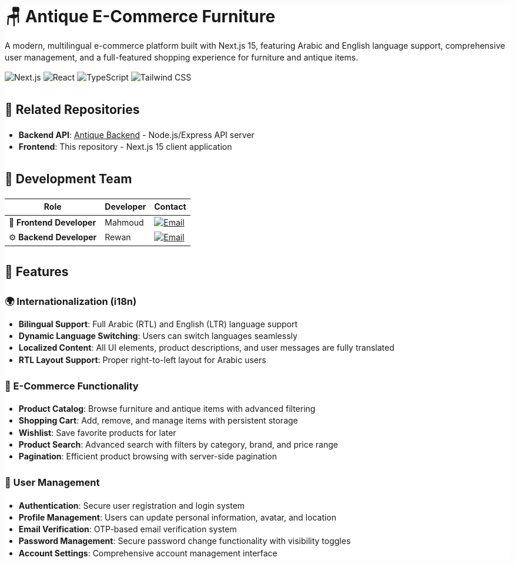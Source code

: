 # 🪑 Antique E-Commerce Furniture

A modern, multilingual e-commerce platform built with Next.js 15, featuring Arabic and English language support, comprehensive user management, and a full-featured shopping experience for furniture and antique items.

![Next.js](https://img.shields.io/badge/Next.js-15-black?style=for-the-badge&logo=next.js)
![React](https://img.shields.io/badge/React-19-blue?style=for-the-badge&logo=react)
![TypeScript](https://img.shields.io/badge/TypeScript-5.0-blue?style=for-the-badge&logo=typescript)
![Tailwind CSS](https://img.shields.io/badge/Tailwind-CSS-38B2AC?style=for-the-badge&logo=tailwind-css)

## 🔗 Related Repositories

- **Backend API**: [Antique Backend](https://github.com/Rewan-Adel/Online-Shop) - Node.js/Express API server
- **Frontend**: This repository - Next.js 15 client application

## 👥 Development Team

| Role                      | Developer | Contact                                                                                                                            |
| ------------------------- | --------- | ---------------------------------------------------------------------------------------------------------------------------------- |
| 🎨 **Frontend Developer** | Mahmoud   | [![Email](https://img.shields.io/badge/Email-devmahmoud.me%40gmail.com-red?style=flat&logo=gmail)](mailto:devmahmoud.me@gmail.com) |
| ⚙️ **Backend Developer**  | Rewan     | [![Email](https://img.shields.io/badge/Email-rewanadel1266%40gmail.com-red?style=flat&logo=gmail)](mailto:rewanadel1266@gmail.com) |

## 🌟 Features

### 🌍 Internationalization (i18n)

- **Bilingual Support**: Full Arabic (RTL) and English (LTR) language support
- **Dynamic Language Switching**: Users can switch languages seamlessly
- **Localized Content**: All UI elements, product descriptions, and user messages are fully translated
- **RTL Layout Support**: Proper right-to-left layout for Arabic users

### 🛒 E-Commerce Functionality

- **Product Catalog**: Browse furniture and antique items with advanced filtering
- **Shopping Cart**: Add, remove, and manage items with persistent storage
- **Wishlist**: Save favorite products for later
- **Product Search**: Advanced search with filters by category, brand, and price range
- **Pagination**: Efficient product browsing with server-side pagination

### 👤 User Management

- **Authentication**: Secure user registration and login system
- **Profile Management**: Users can update personal information, avatar, and location
- **Email Verification**: OTP-based email verification system
- **Password Management**: Secure password change functionality with visibility toggles
- **Account Settings**: Comprehensive account management interface
